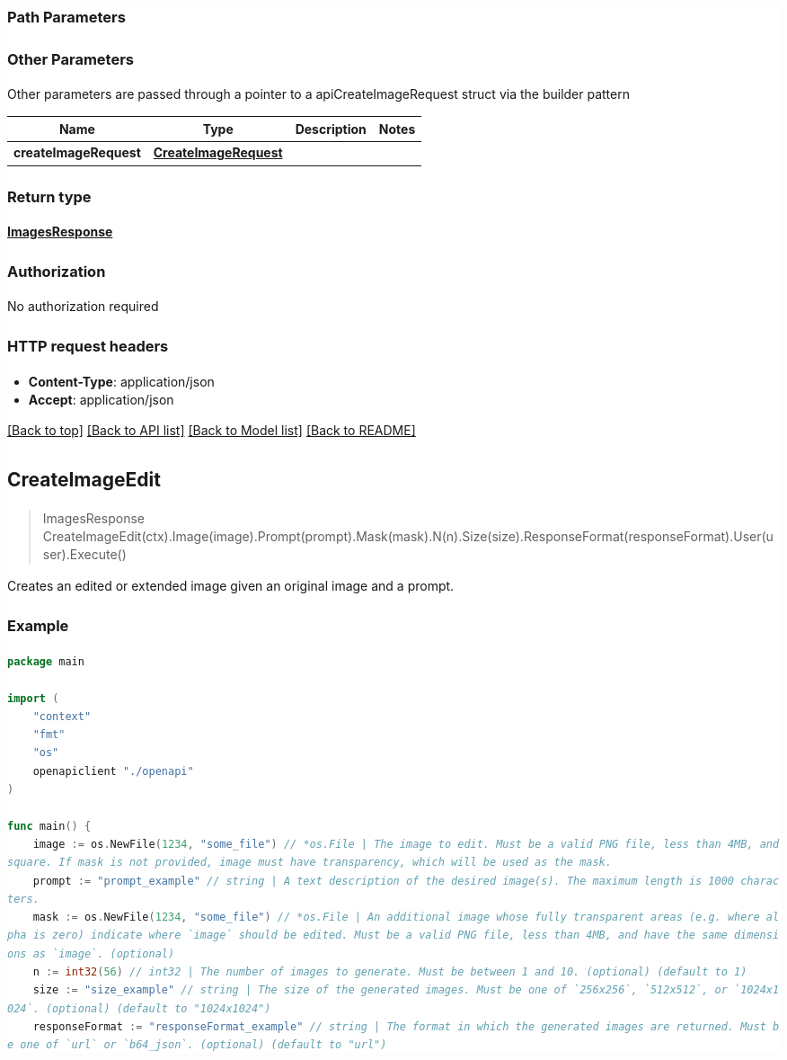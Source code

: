 ### Path Parameters



### Other Parameters

Other parameters are passed through a pointer to a apiCreateImageRequest struct via the builder pattern


Name | Type | Description  | Notes
------------- | ------------- | ------------- | -------------
 **createImageRequest** | [**CreateImageRequest**](CreateImageRequest.md) |  | 

### Return type

[**ImagesResponse**](ImagesResponse.md)

### Authorization

No authorization required

### HTTP request headers

- **Content-Type**: application/json
- **Accept**: application/json

[[Back to top]](#) [[Back to API list]](../README.md#documentation-for-api-endpoints)
[[Back to Model list]](../README.md#documentation-for-models)
[[Back to README]](../README.md)


## CreateImageEdit

> ImagesResponse CreateImageEdit(ctx).Image(image).Prompt(prompt).Mask(mask).N(n).Size(size).ResponseFormat(responseFormat).User(user).Execute()

Creates an edited or extended image given an original image and a prompt.

### Example

```go
package main

import (
    "context"
    "fmt"
    "os"
    openapiclient "./openapi"
)

func main() {
    image := os.NewFile(1234, "some_file") // *os.File | The image to edit. Must be a valid PNG file, less than 4MB, and square. If mask is not provided, image must have transparency, which will be used as the mask.
    prompt := "prompt_example" // string | A text description of the desired image(s). The maximum length is 1000 characters.
    mask := os.NewFile(1234, "some_file") // *os.File | An additional image whose fully transparent areas (e.g. where alpha is zero) indicate where `image` should be edited. Must be a valid PNG file, less than 4MB, and have the same dimensions as `image`. (optional)
    n := int32(56) // int32 | The number of images to generate. Must be between 1 and 10. (optional) (default to 1)
    size := "size_example" // string | The size of the generated images. Must be one of `256x256`, `512x512`, or `1024x1024`. (optional) (default to "1024x1024")
    responseFormat := "responseFormat_example" // string | The format in which the generated images are returned. Must be one of `url` or `b64_json`. (optional) (default to "url")
```